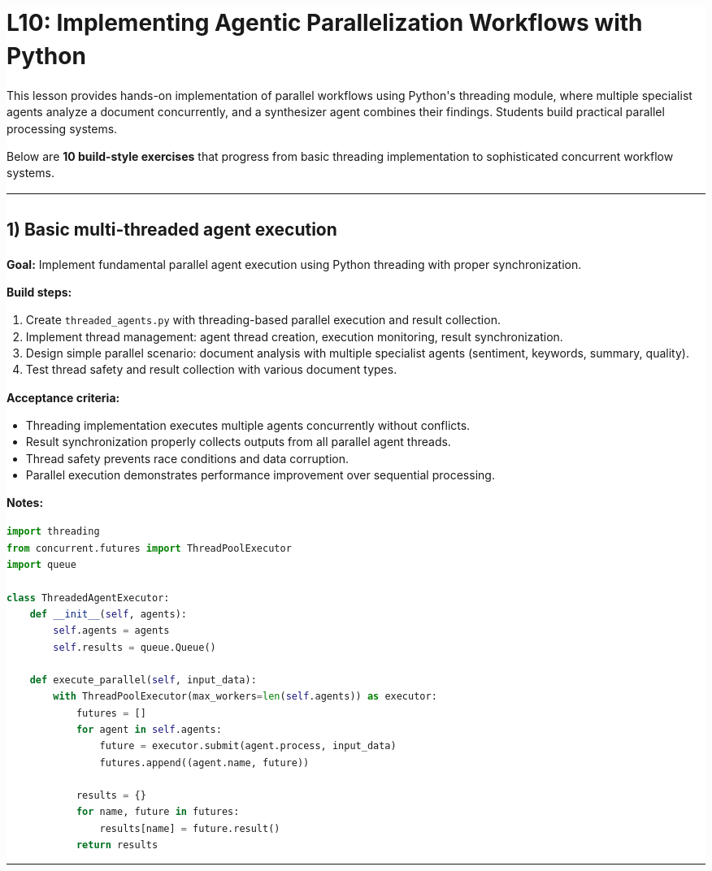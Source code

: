 # L10: Implementing Agentic Parallelization Workflows with Python

This lesson provides hands-on implementation of parallel workflows using Python's threading module, where multiple specialist agents analyze a document concurrently, and a synthesizer agent combines their findings. Students build practical parallel processing systems.

Below are **10 build-style exercises** that progress from basic threading implementation to sophisticated concurrent workflow systems.

---

## 1) Basic multi-threaded agent execution

**Goal:** Implement fundamental parallel agent execution using Python threading with proper synchronization.

**Build steps:**

1. Create `threaded_agents.py` with threading-based parallel execution and result collection.
2. Implement thread management: agent thread creation, execution monitoring, result synchronization.
3. Design simple parallel scenario: document analysis with multiple specialist agents (sentiment, keywords, summary, quality).
4. Test thread safety and result collection with various document types.

**Acceptance criteria:**

- Threading implementation executes multiple agents concurrently without conflicts.
- Result synchronization properly collects outputs from all parallel agent threads.
- Thread safety prevents race conditions and data corruption.
- Parallel execution demonstrates performance improvement over sequential processing.

**Notes:**

```python
import threading
from concurrent.futures import ThreadPoolExecutor
import queue

class ThreadedAgentExecutor:
    def __init__(self, agents):
        self.agents = agents
        self.results = queue.Queue()
    
    def execute_parallel(self, input_data):
        with ThreadPoolExecutor(max_workers=len(self.agents)) as executor:
            futures = []
            for agent in self.agents:
                future = executor.submit(agent.process, input_data)
                futures.append((agent.name, future))
            
            results = {}
            for name, future in futures:
                results[name] = future.result()
            return results
```

---